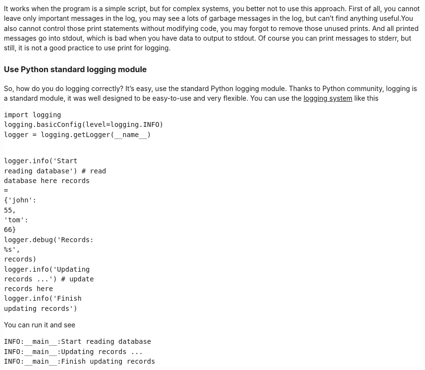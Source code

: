   <p>
    It works when the program is a simple script, but for complex systems, you better not to use this approach. First of all, you cannot leave only important messages in the log, you may see a lots of garbage messages in the log, but can’t find anything useful.You also cannot control those print statements without modifying code, you may forgot to remove those unused prints. And all printed messages go into stdout, which is bad when you have data to output to stdout. Of course you can print messages to stderr, but still, it is not a good practice to use print for logging.
  </p>
  
  <h3>
    Use Python standard logging module
  </h3>
  
  <p>
    So, how do you do logging correctly? It’s easy, use the standard Python logging module. Thanks to Python community, logging is a standard module, it was well designed to be easy-to-use and very flexible. You can use the <a href="http://docs.python.org/2/library/logging">logging system</a> like this
  </p>
  
  <div class="highlight">
    <pre><span class="kn">import</span> <span class="nn">logging</span>
<span class="n">logging</span><span class="o">.</span><span class="n">basicConfig</span><span class="p">(</span><span class="n">level</span><span class="o">=</span><span class="n">logging</span><span class="o">.</span><span class="n">INFO</span><span class="p">)</span>
<span class="n">logger</span> <span class="o">=</span> <span class="n">logging</span><span class="o">.</span><span class="n">getLogger</span><span class="p">(</span><span class="n">__name__</span><span class="p">)</span>

<span class="n">logger</span><span class="o">.</span><span class="n">info</span><span class="p">(</span><span class="s">'Start reading database'</span><span class="p">)</span>
<span class="c"># read database here</span>
<span class="n">records</span> <span class="o">=</span> <span class="p">{</span><span class="s">'john'</span><span class="p">:</span> <span class="mi">55</span><span class="p">,</span> <span class="s">'tom'</span><span class="p">:</span> <span class="mi">66</span><span class="p">}</span>
<span class="n">logger</span><span class="o">.</span><span class="n">debug</span><span class="p">(</span><span class="s">'Records: </span><span class="si">%s</span><span class="s">'</span><span class="p">,</span> <span class="n">records</span><span class="p">)</span>
<span class="n">logger</span><span class="o">.</span><span class="n">info</span><span class="p">(</span><span class="s">'Updating records ...'</span><span class="p">)</span>
<span class="c"># update records here</span>
<span class="n">logger</span><span class="o">.</span><span class="n">info</span><span class="p">(</span><span class="s">'Finish updating records'</span><span class="p">)</span>
</pre>
  </div>
  
  <p>
    You can run it and see
  </p>
  
  <div class="highlight">
    <pre><span class="n">INFO</span><span class="o">:</span><span class="n">__main__</span><span class="o">:</span><span class="n">Start</span> <span class="n">reading</span> <span class="n">database</span>
<span class="n">INFO</span><span class="o">:</span><span class="n">__main__</span><span class="o">:</span><span class="n">Updating</span> <span class="n">records</span> <span class="o">...</span>
<span class="n">INFO</span><span class="o">:</span><span class="n">__main__</span><span class="o">:</span><span class="n">Finish</span> <span class="n">updating</span> <span class="n">records</span>
</pre>
  </div>
  